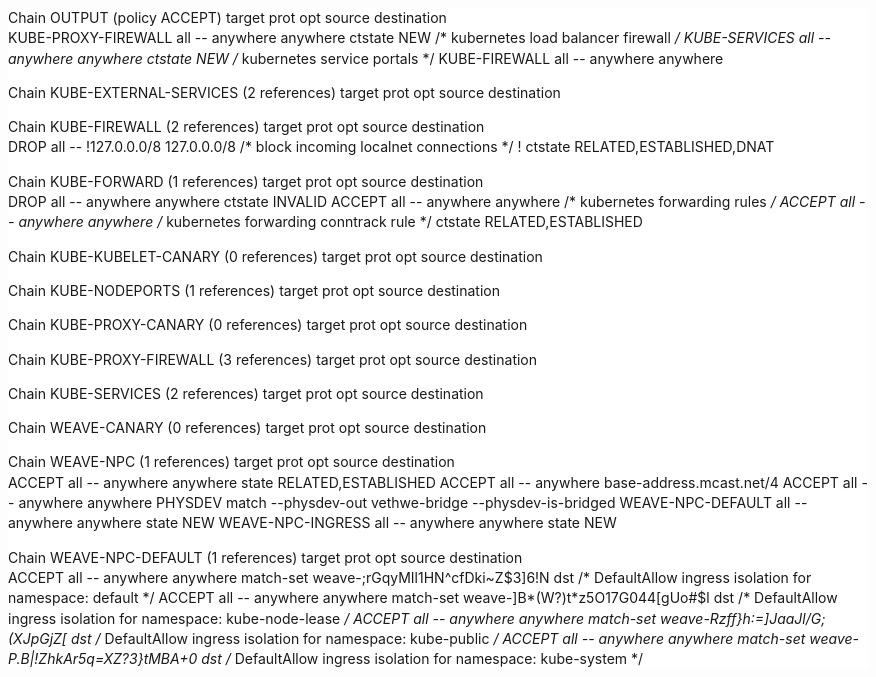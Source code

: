 Chain OUTPUT (policy ACCEPT)
target     prot opt source               destination         
KUBE-PROXY-FIREWALL  all  --  anywhere             anywhere             ctstate NEW /* kubernetes load balancer firewall */
KUBE-SERVICES  all  --  anywhere             anywhere             ctstate NEW /* kubernetes service portals */
KUBE-FIREWALL  all  --  anywhere             anywhere            

Chain KUBE-EXTERNAL-SERVICES (2 references)
target     prot opt source               destination         

Chain KUBE-FIREWALL (2 references)
target     prot opt source               destination         
DROP       all  -- !127.0.0.0/8          127.0.0.0/8          /* block incoming localnet connections */ ! ctstate RELATED,ESTABLISHED,DNAT

Chain KUBE-FORWARD (1 references)
target     prot opt source               destination         
DROP       all  --  anywhere             anywhere             ctstate INVALID
ACCEPT     all  --  anywhere             anywhere             /* kubernetes forwarding rules */
ACCEPT     all  --  anywhere             anywhere             /* kubernetes forwarding conntrack rule */ ctstate RELATED,ESTABLISHED

Chain KUBE-KUBELET-CANARY (0 references)
target     prot opt source               destination         

Chain KUBE-NODEPORTS (1 references)
target     prot opt source               destination         

Chain KUBE-PROXY-CANARY (0 references)
target     prot opt source               destination         

Chain KUBE-PROXY-FIREWALL (3 references)
target     prot opt source               destination         

Chain KUBE-SERVICES (2 references)
target     prot opt source               destination         

Chain WEAVE-CANARY (0 references)
target     prot opt source               destination         

Chain WEAVE-NPC (1 references)
target     prot opt source               destination         
ACCEPT     all  --  anywhere             anywhere             state RELATED,ESTABLISHED
ACCEPT     all  --  anywhere             base-address.mcast.net/4 
ACCEPT     all  --  anywhere             anywhere             PHYSDEV match --physdev-out vethwe-bridge --physdev-is-bridged
WEAVE-NPC-DEFAULT  all  --  anywhere             anywhere             state NEW
WEAVE-NPC-INGRESS  all  --  anywhere             anywhere             state NEW

Chain WEAVE-NPC-DEFAULT (1 references)
target     prot opt source               destination         
ACCEPT     all  --  anywhere             anywhere             match-set weave-;rGqyMIl1HN^cfDki~Z$3]6!N dst /* DefaultAllow ingress isolation for namespace: default */
ACCEPT     all  --  anywhere             anywhere             match-set weave-]B*(W?)t*z5O17G044[gUo#$l dst /* DefaultAllow ingress isolation for namespace: kube-node-lease */
ACCEPT     all  --  anywhere             anywhere             match-set weave-Rzff}h:=]JaaJl/G;(XJpGjZ[ dst /* DefaultAllow ingress isolation for namespace: kube-public */
ACCEPT     all  --  anywhere             anywhere             match-set weave-P.B|!ZhkAr5q=XZ?3}tMBA+0 dst /* DefaultAllow ingress isolation for namespace: kube-system */
